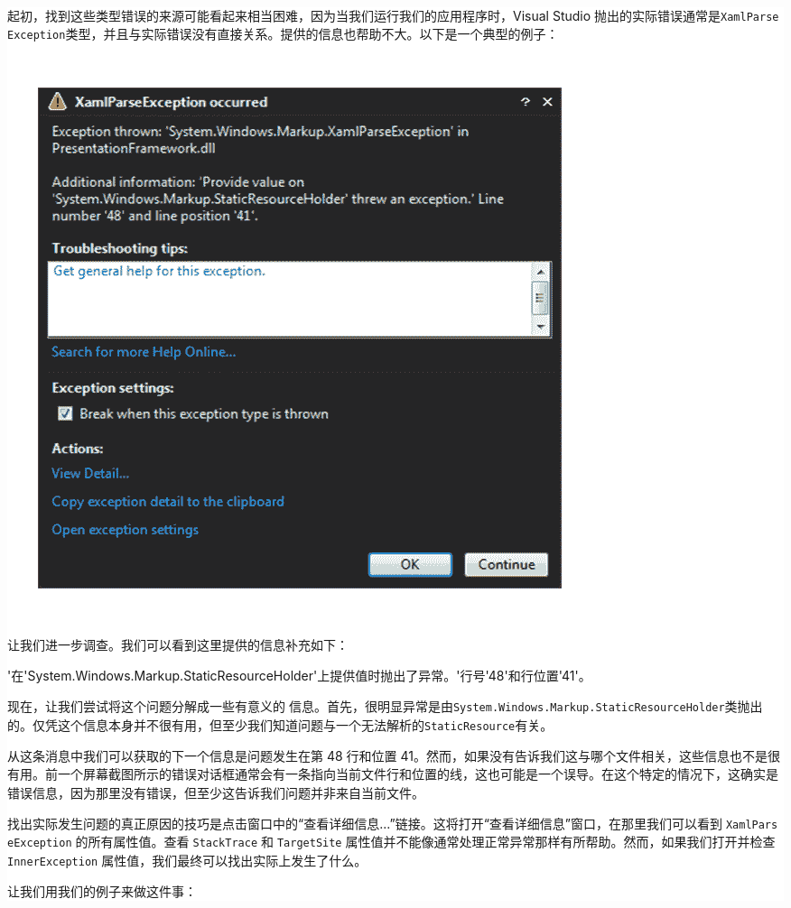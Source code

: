 起初，找到这些类型错误的来源可能看起来相当困难，因为当我们运行我们的应用程序时，Visual Studio 抛出的实际错误通常是`XamlParseException`类型，并且与实际错误没有直接关系。提供的信息也帮助不大。以下是一个典型的例子：

![图片](img/d884d8a1-747a-4b93-861c-079504959e25.png)

让我们进一步调查。我们可以看到这里提供的信息补充如下：

'在'System.Windows.Markup.StaticResourceHolder'上提供值时抛出了异常。'行号'48'和行位置'41'。

现在，让我们尝试将这个问题分解成一些有意义的 信息。首先，很明显异常是由`System.Windows.Markup.StaticResourceHolder`类抛出的。仅凭这个信息本身并不很有用，但至少我们知道问题与一个无法解析的`StaticResource`有关。

从这条消息中我们可以获取的下一个信息是问题发生在第 48 行和位置 41。然而，如果没有告诉我们这与哪个文件相关，这些信息也不是很有用。前一个屏幕截图所示的错误对话框通常会有一条指向当前文件行和位置的线，这也可能是一个误导。在这个特定的情况下，这确实是错误信息，因为那里没有错误，但至少这告诉我们问题并非来自当前文件。

找出实际发生问题的真正原因的技巧是点击窗口中的“查看详细信息...”链接。这将打开“查看详细信息”窗口，在那里我们可以看到 `XamlParseException` 的所有属性值。查看 `StackTrace` 和 `TargetSite` 属性值并不能像通常处理正常异常那样有所帮助。然而，如果我们打开并检查 `InnerException` 属性值，我们最终可以找出实际上发生了什么。

让我们用我们的例子来做这件事：
